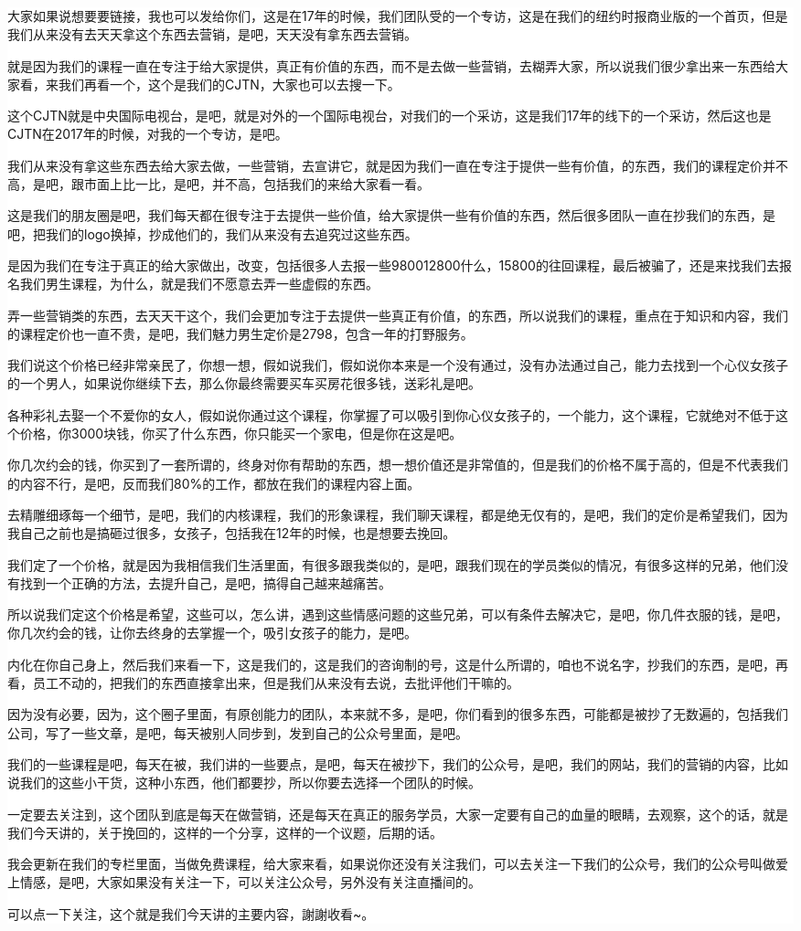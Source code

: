 大家如果说想要要链接，我也可以发给你们，这是在17年的时候，我们团队受的一个专访，这是在我们的纽约时报商业版的一个首页，但是我们从来没有去天天拿这个东西去营销，是吧，天天没有拿东西去营销。

就是因为我们的课程一直在专注于给大家提供，真正有价值的东西，而不是去做一些营销，去糊弄大家，所以说我们很少拿出来一东西给大家看，来我们再看一个，这个是我们的CJTN，大家也可以去搜一下。

这个CJTN就是中央国际电视台，是吧，就是对外的一个国际电视台，对我们的一个采访，这是我们17年的线下的一个采访，然后这也是CJTN在2017年的时候，对我的一个专访，是吧。

我们从来没有拿这些东西去给大家去做，一些营销，去宣讲它，就是因为我们一直在专注于提供一些有价值，的东西，我们的课程定价并不高，是吧，跟市面上比一比，是吧，并不高，包括我们的来给大家看一看。

这是我们的朋友圈是吧，我们每天都在很专注于去提供一些价值，给大家提供一些有价值的东西，然后很多团队一直在抄我们的东西，是吧，把我们的logo换掉，抄成他们的，我们从来没有去追究过这些东西。

是因为我们在专注于真正的给大家做出，改变，包括很多人去报一些980012800什么，15800的往回课程，最后被骗了，还是来找我们去报名我们男生课程，为什么，就是我们不愿意去弄一些虚假的东西。

弄一些营销类的东西，去天天干这个，我们会更加专注于去提供一些真正有价值，的东西，所以说我们的课程，重点在于知识和内容，我们的课程定价也一直不贵，是吧，我们魅力男生定价是2798，包含一年的打野服务。

我们说这个价格已经非常亲民了，你想一想，假如说我们，假如说你本来是一个没有通过，没有办法通过自己，能力去找到一个心仪女孩子的一个男人，如果说你继续下去，那么你最终需要买车买房花很多钱，送彩礼是吧。

各种彩礼去娶一个不爱你的女人，假如说你通过这个课程，你掌握了可以吸引到你心仪女孩子的，一个能力，这个课程，它就绝对不低于这个价格，你3000块钱，你买了什么东西，你只能买一个家电，但是你在这是吧。

你几次约会的钱，你买到了一套所谓的，终身对你有帮助的东西，想一想价值还是非常值的，但是我们的价格不属于高的，但是不代表我们的内容不行，是吧，反而我们80%的工作，都放在我们的课程内容上面。

去精雕细琢每一个细节，是吧，我们的内核课程，我们的形象课程，我们聊天课程，都是绝无仅有的，是吧，我们的定价是希望我们，因为我自己之前也是搞砸过很多，女孩子，包括我在12年的时候，也是想要去挽回。

我们定了一个价格，就是因为我相信我们生活里面，有很多跟我类似的，是吧，跟我们现在的学员类似的情况，有很多这样的兄弟，他们没有找到一个正确的方法，去提升自己，是吧，搞得自己越来越痛苦。

所以说我们定这个价格是希望，这些可以，怎么讲，遇到这些情感问题的这些兄弟，可以有条件去解决它，是吧，你几件衣服的钱，是吧，你几次约会的钱，让你去终身的去掌握一个，吸引女孩子的能力，是吧。

内化在你自己身上，然后我们来看一下，这是我们的，这是我们的咨询制的号，这是什么所谓的，咱也不说名字，抄我们的东西，是吧，再看，员工不动的，把我们的东西直接拿出来，但是我们从来没有去说，去批评他们干嘛的。

因为没有必要，因为，这个圈子里面，有原创能力的团队，本来就不多，是吧，你们看到的很多东西，可能都是被抄了无数遍的，包括我们公司，写了一些文章，是吧，每天被别人同步到，发到自己的公众号里面，是吧。

我们的一些课程是吧，每天在被，我们讲的一些要点，是吧，每天在被抄下，我们的公众号，是吧，我们的网站，我们的营销的内容，比如说我们的这些小干货，这种小东西，他们都要抄，所以你要去选择一个团队的时候。

一定要去关注到，这个团队到底是每天在做营销，还是每天在真正的服务学员，大家一定要有自己的血量的眼睛，去观察，这个的话，就是我们今天讲的，关于挽回的，这样的一个分享，这样的一个议题，后期的话。

我会更新在我们的专栏里面，当做免费课程，给大家来看，如果说你还没有关注我们，可以去关注一下我们的公众号，我们的公众号叫做爱上情感，是吧，大家如果没有关注一下，可以关注公众号，另外没有关注直播间的。

可以点一下关注，这个就是我们今天讲的主要内容，謝謝收看~。